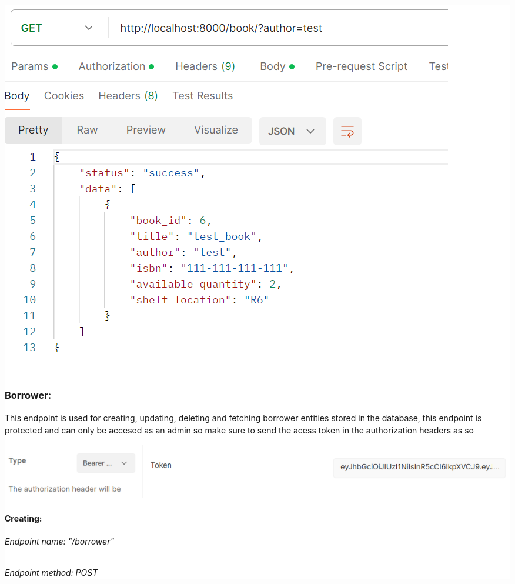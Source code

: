![1707076168734](image/README/1707076168734.png)

### Borrower:

This endpoint is used for creating, updating, deleting and fetching borrower entities stored in the database, this endpoint is protected and can only be accesed as an admin so make sure to send the acess token in the authorization headers as so

![1707074953576](image/README/1707074953576.png)

#### Creating:

###### Endpoint name: "/borrower"

###### Endpoint method: POST
